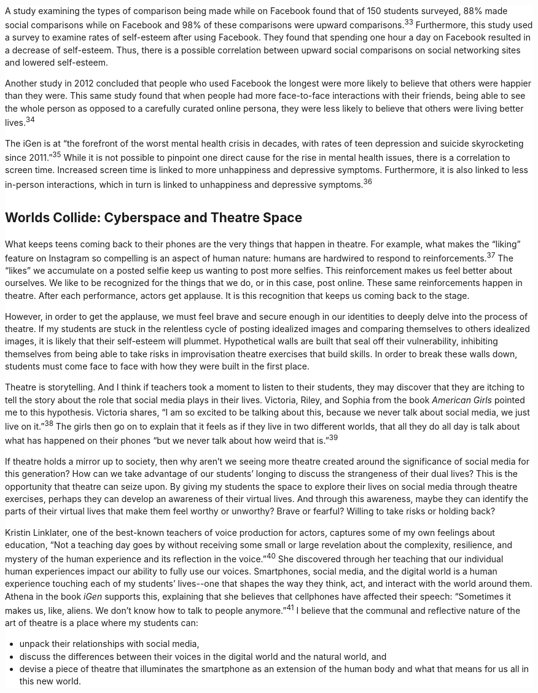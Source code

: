 <p>A study examining the types of comparison being made while on Facebook found that of 150 students surveyed, 88% made social comparisons while on Facebook and 98% of these comparisons were upward comparisons.<sup>33</sup>&nbsp;Furthermore, this study used a survey to examine rates of self-esteem after using Facebook. They found that spending one hour a day on Facebook resulted in a decrease of self-esteem. Thus, there is a possible correlation between upward social comparisons on social networking sites and lowered self-esteem.&nbsp;</p>
<p>Another study in 2012 concluded that people who used Facebook the longest were more likely to believe that others were happier than they were.&nbsp;This same study found that when people had more face-to-face interactions with their friends, being able to see the whole person as opposed to a carefully curated online persona, they were less likely to believe that others were living better lives.<sup>34</sup>&nbsp;</p>
<p>The&nbsp;iGen&nbsp;is&nbsp;at&nbsp;&ldquo;the forefront of the worst mental health crisis in decades, with rates of teen depression and suicide skyrocketing since 2011.&rdquo;<sup>35</sup>&nbsp;While it is not possible to pinpoint one direct cause for the rise in mental health issues, there is a correlation to screen time. Increased screen time is linked to more unhappiness and depressive symptoms. Furthermore, it is also linked to less in-person interactions, which in turn is linked to unhappiness and depressive symptoms.<sup>36</sup></p>
<h2>Worlds Collide: Cyberspace and Theatre Space</h2>
<p>What keeps teens coming back to their phones are the very things that happen in theatre. For example, what makes the &ldquo;liking&rdquo; feature on Instagram so compelling is an aspect of human nature: humans are hardwired to respond to reinforcements.<sup>37</sup>&nbsp;The &ldquo;likes&rdquo; we accumulate on a posted selfie keep us wanting to post more selfies. This reinforcement makes us feel better about ourselves. We like to be recognized for the things that we do, or in this case, post online. These same reinforcements happen in theatre. After each performance, actors get applause. It is this recognition that keeps us coming back to the stage.&nbsp;</p>
<p>However, in order to get the applause, we must feel brave and secure enough in our identities to deeply delve into the process of theatre. If my students are stuck in the relentless cycle of posting idealized images and comparing themselves to others idealized images, it is likely that their self-esteem&nbsp;will plummet. Hypothetical walls are built that seal off their vulnerability, inhibiting themselves from being able to take risks in improvisation theatre exercises that build skills. In order to break these walls down, students must come face to face with how they were built in the first place.&nbsp;</p>
<p>Theatre is storytelling. And I think if teachers took a moment to listen to their students, they may discover that they are itching to tell the story about the role that social media plays in their lives. Victoria, Riley, and Sophia from the book&nbsp;<em>American Girls</em>&nbsp;pointed me to this hypothesis. Victoria shares, &ldquo;I am so excited to be talking about this, because we never talk about social media, we just live on it.&rdquo;<sup>38</sup>&nbsp;The girls then go on to explain that it feels as if they live in two different worlds, that all they do all day is talk about what has happened on their phones &ldquo;but we never talk about how weird that is.&rdquo;<sup>39</sup>&nbsp;</p>
<p>If theatre holds a mirror up to society, then why aren&rsquo;t we seeing more theatre created around the significance of social media for this generation? How can we take advantage of our students&rsquo;&nbsp;longing to discuss the strangeness of their dual&nbsp;lives?&nbsp;This is the opportunity that theatre can seize upon. By giving my students the space to explore their lives on social media through theatre exercises, perhaps they can develop an awareness of their virtual lives. And through this awareness, maybe they can identify the parts of their virtual lives that make them feel worthy or unworthy? Brave or fearful? Willing to take risks or holding back?&nbsp;</p>
<p>Kristin Linklater, one of the best-known teachers of voice production for actors, captures some of my own feelings about education, &ldquo;Not a teaching day goes by without receiving some small or large revelation about the complexity, resilience, and mystery of the human experience and its reflection in the voice.&rdquo;<sup>40</sup>&nbsp;She discovered through her teaching that our individual human experiences impact our ability to fully use our voices. Smartphones, social media, and the digital world is a human experience touching each of my students&rsquo; lives--one that shapes the way they think, act, and interact with the world around them. Athena in the book<em>&nbsp;iGen</em>&nbsp;supports this, explaining that she believes that cellphones have affected their speech: &ldquo;Sometimes it makes us, like, aliens. We don&rsquo;t know how to talk to people anymore.&rdquo;<sup>41</sup>&nbsp;I believe that the communal and reflective nature of the art of theatre is a place where my students can:&nbsp;</p>
<ul>
<li>unpack their relationships with social media,&nbsp;</li>
<li>discuss the differences between their voices in the digital world and the natural world, and&nbsp;</li>
<li>devise a piece of theatre that illuminates the smartphone as an extension of the human body and what that means for us all in this new world.&nbsp;</li>